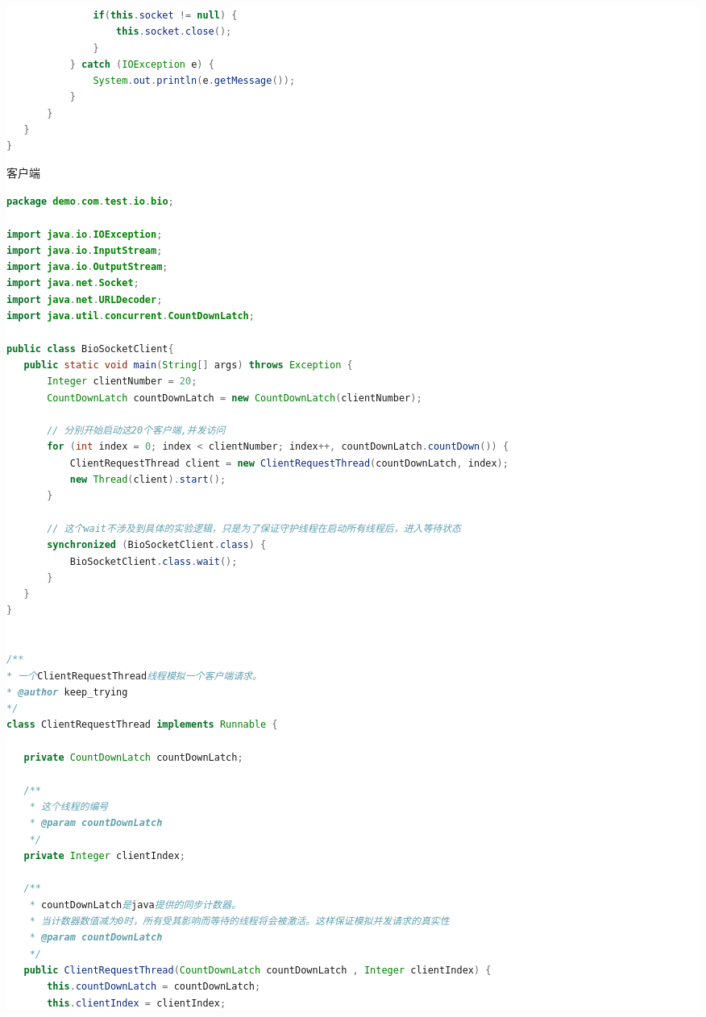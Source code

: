 ```java
               if(this.socket != null) {
                   this.socket.close();
               }
           } catch (IOException e) {
               System.out.println(e.getMessage());
           }
       }
   }
}
```

客户端

```java
package demo.com.test.io.bio;

import java.io.IOException;
import java.io.InputStream;
import java.io.OutputStream;
import java.net.Socket;
import java.net.URLDecoder;
import java.util.concurrent.CountDownLatch;

public class BioSocketClient{
   public static void main(String[] args) throws Exception {
       Integer clientNumber = 20;
       CountDownLatch countDownLatch = new CountDownLatch(clientNumber);

       // 分别开始启动这20个客户端,并发访问
       for (int index = 0; index < clientNumber; index++, countDownLatch.countDown()) {
           ClientRequestThread client = new ClientRequestThread(countDownLatch, index);
           new Thread(client).start();
       }

       // 这个wait不涉及到具体的实验逻辑，只是为了保证守护线程在启动所有线程后，进入等待状态
       synchronized (BioSocketClient.class) {
           BioSocketClient.class.wait();
       }
   }
}


/**
* 一个ClientRequestThread线程模拟一个客户端请求。
* @author keep_trying
*/
class ClientRequestThread implements Runnable {

   private CountDownLatch countDownLatch;

   /**
    * 这个线程的编号
    * @param countDownLatch
    */
   private Integer clientIndex;

   /**
    * countDownLatch是java提供的同步计数器。
    * 当计数器数值减为0时，所有受其影响而等待的线程将会被激活。这样保证模拟并发请求的真实性
    * @param countDownLatch
    */
   public ClientRequestThread(CountDownLatch countDownLatch , Integer clientIndex) {
       this.countDownLatch = countDownLatch;
       this.clientIndex = clientIndex;
```